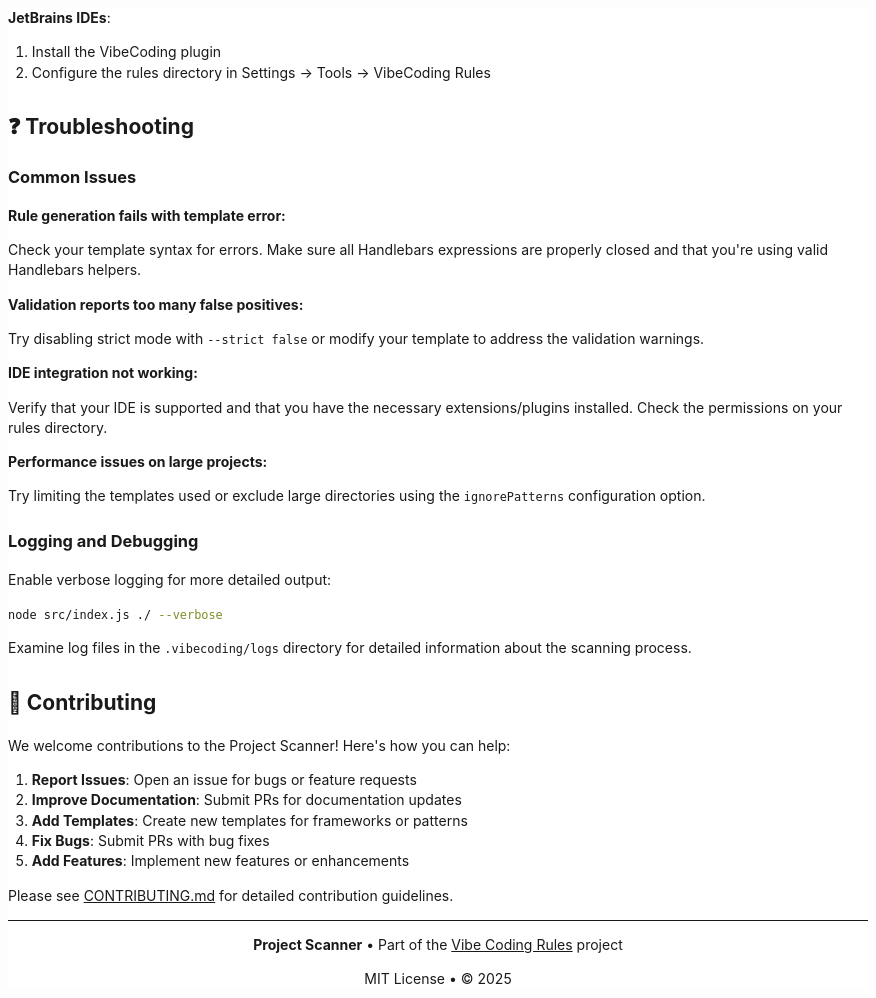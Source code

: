 **JetBrains IDEs**:
1. Install the VibeCoding plugin
2. Configure the rules directory in Settings → Tools → VibeCoding Rules

## ❓ Troubleshooting

### Common Issues

**Rule generation fails with template error:**

Check your template syntax for errors. Make sure all Handlebars expressions are properly closed and that you're using valid Handlebars helpers.

**Validation reports too many false positives:**

Try disabling strict mode with `--strict false` or modify your template to address the validation warnings.

**IDE integration not working:**

Verify that your IDE is supported and that you have the necessary extensions/plugins installed. Check the permissions on your rules directory.

**Performance issues on large projects:**

Try limiting the templates used or exclude large directories using the `ignorePatterns` configuration option.

### Logging and Debugging

Enable verbose logging for more detailed output:

```bash
node src/index.js ./ --verbose
```

Examine log files in the `.vibecoding/logs` directory for detailed information about the scanning process.

## 🤝 Contributing

We welcome contributions to the Project Scanner! Here's how you can help:

1. **Report Issues**: Open an issue for bugs or feature requests
2. **Improve Documentation**: Submit PRs for documentation updates
3. **Add Templates**: Create new templates for frameworks or patterns
4. **Fix Bugs**: Submit PRs with bug fixes
5. **Add Features**: Implement new features or enhancements

Please see [CONTRIBUTING.md](CONTRIBUTING.md) for detailed contribution guidelines.

---

<div align="center">

**Project Scanner** • Part of the [Vibe Coding Rules](https://github.com/idominikosgr/Vibe-Coding-Rules) project

MIT License • © 2025

</div>
